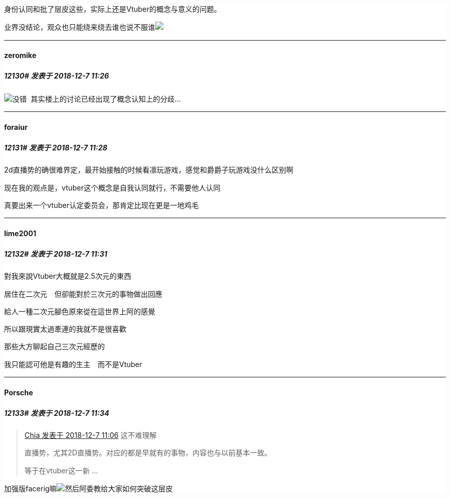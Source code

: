 
身份认同和批了层皮这些，实际上还是Vtuber的概念与意义的问题。

业界没结论，观众也只能绕来绕去谁也说不服谁<img src="https://static.saraba1st.com/image/smiley/face2017/009.gif" referrerpolicy="no-referrer">


-----

####  zeromike  
##### 12130#       发表于 2018-12-7 11:26


<img src="https://static.saraba1st.com/image/smiley/face2017/002.png" referrerpolicy="no-referrer">没错  其实楼上的讨论已经出现了概念认知上的分歧...


-----

####  foraiur  
##### 12131#       发表于 2018-12-7 11:28


2d直播势的确很难界定，最开始接触的时候看凛玩游戏，感觉和爵爵子玩游戏没什么区别啊

现在我的观点是，vtuber这个概念是自我认同就行，不需要他人认同

真要出来一个vtuber认定委员会，那肯定比现在更是一地鸡毛


-----

####  lime2001  
##### 12132#       发表于 2018-12-7 11:31


對我來說Vtuber大概就是2.5次元的東西

居住在二次元　但卻能對於三次元的事物做出回應

給人一種二次元腳色原來從在這世界上阿的感覺

所以跟現實太過牽連的我就不是很喜歡 

那些大方聊起自己三次元經歷的

我只能認可他是有趣的生主　而不是Vtuber


-----

####  Porsche  
##### 12133#       发表于 2018-12-7 11:34


<blockquote><a href="httphttps://bbs.saraba1st.com/2b/forum.php?mod=redirect&amp;goto=findpost&amp;pid=41860367&amp;ptid=1749659" target="_blank">Chia 发表于 2018-12-7 11:06</a>
这不难理解

直播势，尤其2D直播势。对应的都是早就有的事物，内容也与以前基本一致。

等于在vtuber这一新 ...</blockquote>
加强版facerig嘛<img src="https://static.saraba1st.com/image/smiley/face2017/009.gif" referrerpolicy="no-referrer">然后阿委教给大家如何突破这层皮

